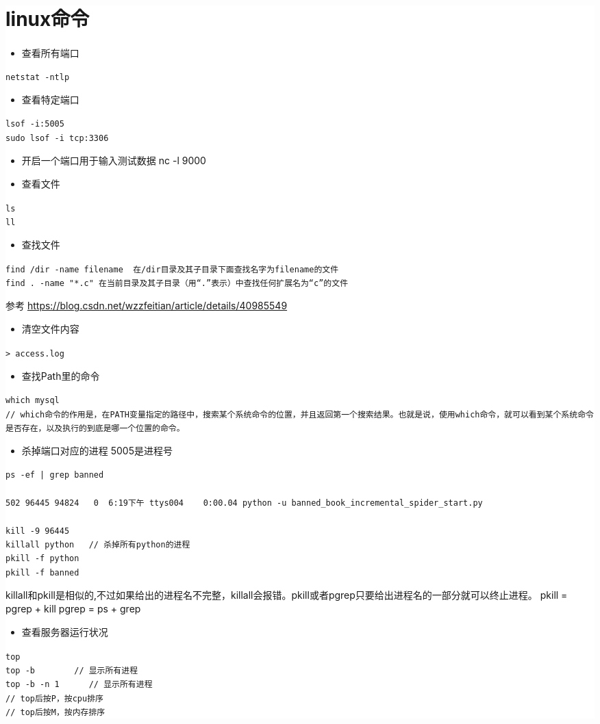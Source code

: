 # linux命令
- 查看所有端口
```
netstat -ntlp
```

- 查看特定端口
```
lsof -i:5005
sudo lsof -i tcp:3306
```

- 开启一个端口用于输入测试数据
nc -l 9000

- 查看文件
```
ls
ll
```

- 查找文件
```
find /dir -name filename  在/dir目录及其子目录下面查找名字为filename的文件
find . -name "*.c" 在当前目录及其子目录（用“.”表示）中查找任何扩展名为“c”的文件
```
参考 <https://blog.csdn.net/wzzfeitian/article/details/40985549>

- 清空文件内容
```
> access.log
```

- 查找Path里的命令
```
which mysql
// which命令的作用是，在PATH变量指定的路径中，搜索某个系统命令的位置，并且返回第一个搜索结果。也就是说，使用which命令，就可以看到某个系统命令是否存在，以及执行的到底是哪一个位置的命令。
```

- 杀掉端口对应的进程 5005是进程号
```
ps -ef | grep banned

502 96445 94824   0  6:19下午 ttys004    0:00.04 python -u banned_book_incremental_spider_start.py

kill -9 96445
killall python   // 杀掉所有python的进程
pkill -f python
pkill -f banned
```
killall和pkill是相似的,不过如果给出的进程名不完整，killall会报错。pkill或者pgrep只要给出进程名的一部分就可以终止进程。
pkill = pgrep + kill
pgrep = ps + grep

- 查看服务器运行状况
```
top
top -b        // 显示所有进程
top -b -n 1      // 显示所有进程
// top后按P，按cpu排序
// top后按M，按内存排序
```
